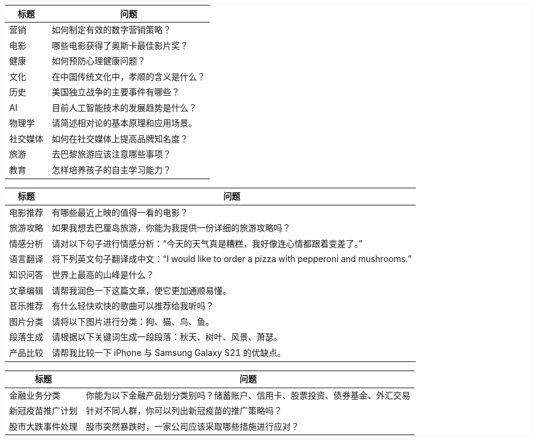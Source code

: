 |标题|问题|
|----|----|
|营销|如何制定有效的数字营销策略？|
|电影|哪些电影获得了奥斯卡最佳影片奖？|
|健康|如何预防心理健康问题？|
|文化|在中国传统文化中，孝顺的含义是什么？|
|历史|美国独立战争的主要事件有哪些？|
|AI|目前人工智能技术的发展趋势是什么？|
|物理学|请简述相对论的基本原理和应用场景。|
|社交媒体|如何在社交媒体上提高品牌知名度？|
|旅游|去巴黎旅游应该注意哪些事项？|
|教育|怎样培养孩子的自主学习能力？|

|标题|问题|
|----|----|
|电影推荐|有哪些最近上映的值得一看的电影？|
|旅游攻略|如果我想去巴厘岛旅游，你能为我提供一份详细的旅游攻略吗？|
|情感分析|请对以下句子进行情感分析：“今天的天气真是糟糕，我好像连心情都跟着变差了。”|
|语言翻译|将下列英文句子翻译成中文：“I would like to order a pizza with pepperoni and mushrooms.”|
|知识问答|世界上最高的山峰是什么？|
|文章编辑|请帮我润色一下这篇文章，使它更加通顺易懂。|
|音乐推荐|有什么轻快欢快的歌曲可以推荐给我听吗？|
|图片分类|请将以下图片进行分类：狗、猫、鸟、鱼。|
|段落生成|请根据以下关键词生成一段段落：秋天、树叶、风景、萧瑟。|
|产品比较|请帮我比较一下 iPhone 与 Samsung Galaxy S21 的优缺点。|

| 标题                           | 问题                                                                                                                                                                                                                                                                                                                                                                                                                                                                                                                                                                                                                                                                                                                                                                                                                                                                                                                                                                                                                      |
|------------------------------|--------------------------------------------------------------------------------------------------------------------------------------------------------------------------------------------------------------------------------------------------------------------------------------------------------------------------------------------------------------------------------------------------------------------------------------------------------------------------------------------------------------------------------------------------------------------------------------------------------------------------------------------------------------------------------------------------------------------------------------------------------------------------------------------------------------------------------------------------------------------------------------------------------------------------------------------------------------------------------------------------------------------------|
| 金融业务分类                 | 你能为以下金融产品划分类别吗？储蓄账户、信用卡、股票投资、债券基金、外汇交易                                                                                                                                                                                                                                                                                                                                                                                                                                                                                                                                                                                                                                                                                                                                                                                                                                                                |
| 新冠疫苗推广计划             | 针对不同人群，你可以列出新冠疫苗的推广策略吗？                                                                                                                                                                                                                                                                                                                                                                                                                                                                                                                                                                                                                                                                                                                                                                                                                                                                                                        |
| 股市大跌事件处理            | 股市突然暴跌时，一家公司应该采取哪些措施进行应对？                                                                                                                                                                                                                                                                                                                                                                                                                                                                                                                                                                                                                                                                                                                                                                                                                                                                                                    |